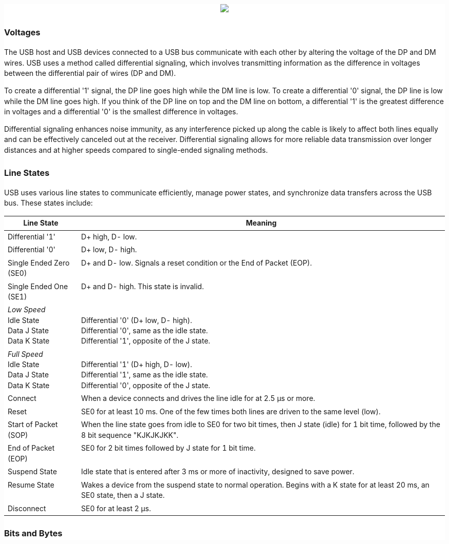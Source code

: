 <div align="center"><img width="300" src="https://github.com/shreeve/pico-usb/assets/142875/c3732290-69ca-4b29-a3b8-e39ecf4fd31f"></div>

### Voltages

The USB host and USB devices connected to a USB bus communicate with each other
by altering the voltage of the DP and DM wires. USB uses a method called
differential signaling, which involves transmitting information as the
difference in voltages between the differential pair of wires (DP and DM).

To create a differential '1' signal, the DP line goes high while the DM line is
low. To create a differential '0' signal, the DP line is low while the DM line
goes high. If you think of the DP line on top and the DM line on bottom, a
differential '1' is the greatest difference in voltages and a differential '0'
is the smallest difference in voltages.

Differential signaling enhances noise immunity, as any interference picked up
along the cable is likely to affect both lines equally and can be effectively
canceled out at the receiver. Differential signaling allows for more reliable
data transmission over longer distances and at higher speeds compared to
single-ended signaling methods.

### Line States

USB uses various line states to communicate efficiently, manage power states,
and synchronize data transfers across the USB bus. These states include:

| Line State | Meaning |
| --- | --- |
| Differential '1' | D+ high, D- low. |
| Differential '0' | D+ low, D- high. |
| Single Ended Zero (SE0) | D+ and D- low. Signals a reset condition or the End of Packet (EOP). |
| Single Ended One (SE1) | D+ and D- high. This state is invalid. |
| *Low Speed*<br>Idle State<br>Data J State<br>Data K State | <br>Differential '0' (D+ low, D- high).<br>Differential '0', same as the idle state.<br>Differential '1', opposite of the J state. |
| *Full Speed*<br>Idle State<br>Data J State<br>Data K State | <br>Differential '1' (D+ high, D- low).<br>Differential '1', same as the idle state.<br>Differential '0', opposite of the J state. |
| Connect | When a device connects and drives the line idle for at 2.5 μs or more. |
| Reset | SE0 for at least 10 ms. One of the few times both lines are driven to the same level (low). |
| Start of Packet (SOP) | When the line state goes from idle to SE0 for two bit times, then J state (idle) for 1 bit time, followed by the 8 bit sequence "KJKJKJKK". |
| End of Packet (EOP) | SE0 for 2 bit times followed by J state for 1 bit time. |
| Suspend State | Idle state that is entered after 3 ms or more of inactivity, designed to save power. |
| Resume State | Wakes a device from the suspend state to normal operation. Begins with a K state for at least 20 ms, an SE0 state, then a J state. |
| Disconnect | SE0 for at least 2 μs. |

### Bits and Bytes
